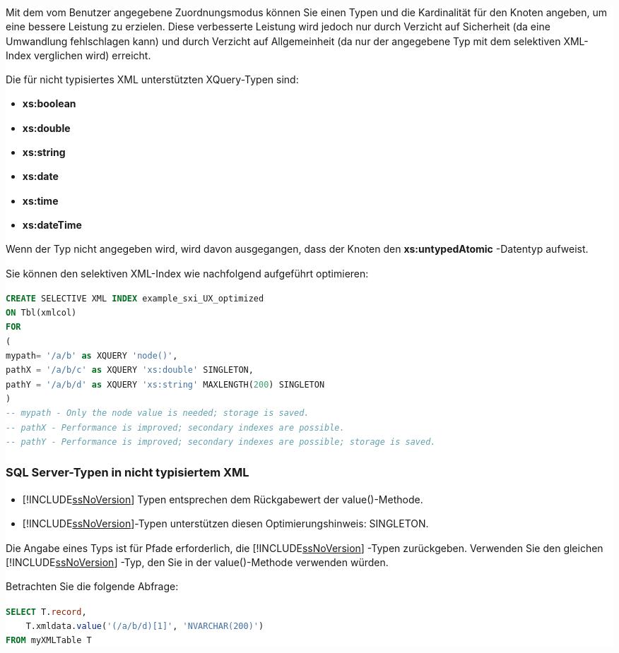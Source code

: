  Mit dem vom Benutzer angegebene Zuordnungsmodus können Sie einen Typen und die Kardinalität für den Knoten angeben, um eine bessere Leistung zu erzielen. Diese verbesserte Leistung wird jedoch nur durch Verzicht auf Sicherheit (da eine Umwandlung fehlschlagen kann) und durch Verzicht auf Allgemeinheit (da nur der angegebene Typ mit dem selektiven XML-Index verglichen wird) erreicht.  
  
 Die für nicht typisiertes XML unterstützten XQuery-Typen sind:  
  
-   **xs:boolean**  
  
-   **xs:double**  
  
-   **xs:string**  
  
-   **xs:date**  
  
-   **xs:time**  
  
-   **xs:dateTime**  
  
 Wenn der Typ nicht angegeben wird, wird davon ausgegangen, dass der Knoten den **xs:untypedAtomic** -Datentyp aufweist.  
  
 Sie können den selektiven XML-Index wie nachfolgend aufgeführt optimieren:  
  
```sql  
CREATE SELECTIVE XML INDEX example_sxi_UX_optimized  
ON Tbl(xmlcol)  
FOR  
(  
mypath= '/a/b' as XQUERY 'node()',  
pathX = '/a/b/c' as XQUERY 'xs:double' SINGLETON,  
pathY = '/a/b/d' as XQUERY 'xs:string' MAXLENGTH(200) SINGLETON  
)  
-- mypath - Only the node value is needed; storage is saved.  
-- pathX - Performance is improved; secondary indexes are possible.  
-- pathY - Performance is improved; secondary indexes are possible; storage is saved.  
```  
  
### <a name="sql-server-types-in-untyped-xml"></a>SQL Server-Typen in nicht typisiertem XML  
  
-   [!INCLUDE[ssNoVersion](../../includes/ssnoversion-md.md)] Typen entsprechen dem Rückgabewert der value()-Methode.  
  
-   [!INCLUDE[ssNoVersion](../../includes/ssnoversion-md.md)]-Typen unterstützen diesen Optimierungshinweis: SINGLETON.  
  
 Die Angabe eines Typs ist für Pfade erforderlich, die [!INCLUDE[ssNoVersion](../../includes/ssnoversion-md.md)] -Typen zurückgeben. Verwenden Sie den gleichen [!INCLUDE[ssNoVersion](../../includes/ssnoversion-md.md)] -Typ, den Sie in der value()-Methode verwenden würden.  
  
 Betrachten Sie die folgende Abfrage:  
  
```sql  
SELECT T.record,  
    T.xmldata.value('(/a/b/d)[1]', 'NVARCHAR(200)')  
FROM myXMLTable T  
```  
  